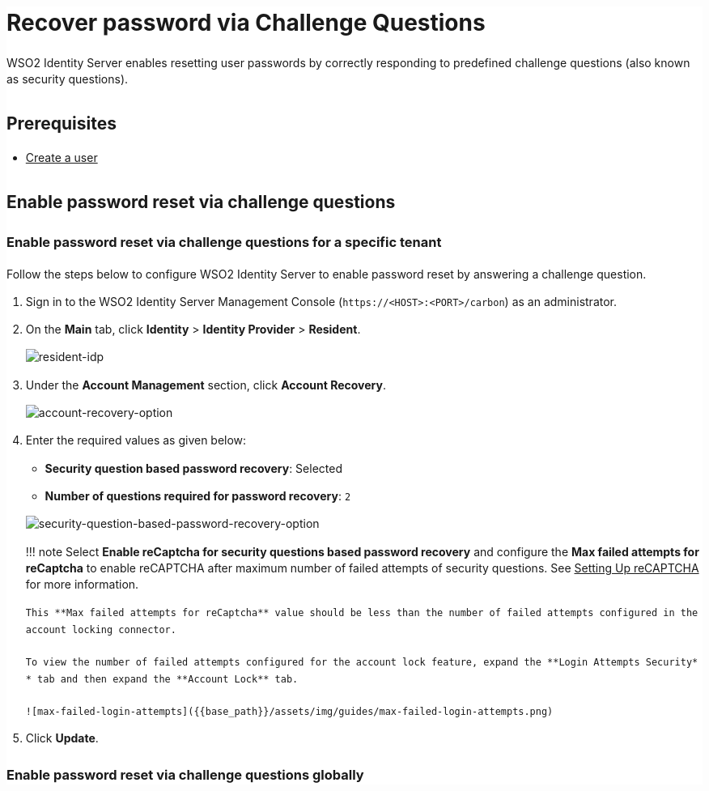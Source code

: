 # Recover password via Challenge Questions

WSO2 Identity Server enables resetting user passwords by correctly responding to predefined challenge questions (also known as security questions).

## Prerequisites
-   [Create a user]({{base_path}}/guides/identity-lifecycles/admin-creation-workflow/)

## Enable password reset via challenge questions

### Enable password reset via challenge questions for a specific tenant

Follow the steps below to configure WSO2 Identity Server to enable password reset by answering a challenge question.  

1.  Sign in to the WSO2 Identity Server Management Console (`https://<HOST>:<PORT>/carbon`) as an administrator. 	  

2.  On the **Main** tab, click **Identity** > **Identity Provider** > **Resident**.

	![resident-idp]({{base_path}}/assets/img/fragments/resident-idp.png)  

3.	Under the **Account Management** section, click **Account Recovery**.

	![account-recovery-option]({{base_path}}/assets/img/fragments/account-recovery-option.png)  	

4.	Enter the required values as given below:

	-	**Security question based password recovery**: Selected

	-	**Number of questions required for password recovery**: `2` 
	
	![security-question-based-password-recovery-option]({{base_path}}/assets/img/guides/security-question-based-password-recovery-option.png)

    !!! note
        Select **Enable reCaptcha for security questions based password recovery** and configure the **Max failed attempts for reCaptcha** to enable reCAPTCHA after maximum number of failed attempts of security questions. See [Setting Up reCAPTCHA]({{base_path}}/deploy/configure-recaptcha) for more information.

        This **Max failed attempts for reCaptcha** value should be less than the number of failed attempts configured in the account locking connector.
        
        To view the number of failed attempts configured for the account lock feature, expand the **Login Attempts Security** tab and then expand the **Account Lock** tab.
    
        ![max-failed-login-attempts]({{base_path}}/assets/img/guides/max-failed-login-attempts.png)

5.	Click **Update**. 

### Enable password reset via challenge questions globally

